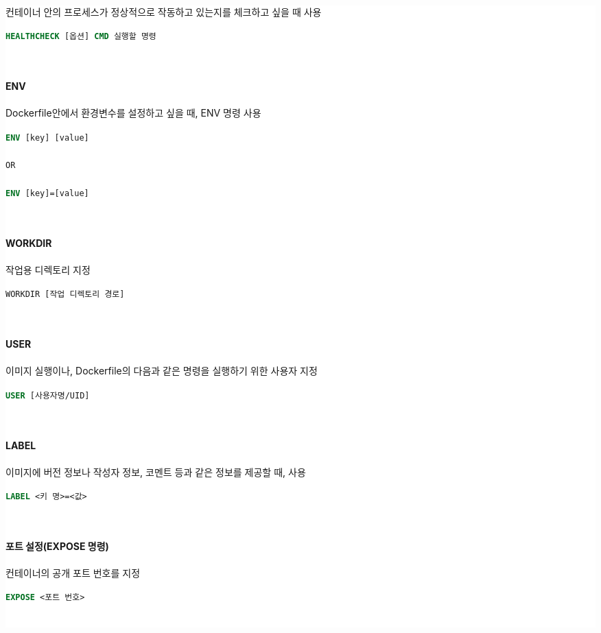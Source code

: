 컨테이너 안의 프로세스가 정상적으로 작동하고 있는지를 체크하고 싶을 때 사용

```dockerfile
HEALTHCHECK [옵션] CMD 실행할 명령
```

​    

#### ENV

Dockerfile안에서 환경변수를 설정하고 싶을 때, ENV 명령 사용

```dockerfile
ENV [key] [value]

OR

ENV [key]=[value]
```

​    

#### WORKDIR

작업용 디렉토리 지정

```docker
WORKDIR [작업 디렉토리 경로]
```

​    

#### USER

이미지 실행이나, Dockerfile의 다음과 같은 명령을 실행하기 위한 사용자 지정

```dockerfile
USER [사용자명/UID]
```

​     

#### LABEL

이미지에 버전 정보나 작성자 정보, 코멘트 등과 같은 정보를 제공할 때, 사용

```dockerfile
LABEL <키 명>=<값>
```

​     

#### 포트 설정(EXPOSE 명령)

컨테이너의 공개 포트 번호를 지정

```dockerfile
EXPOSE <포트 번호>
```

​    
